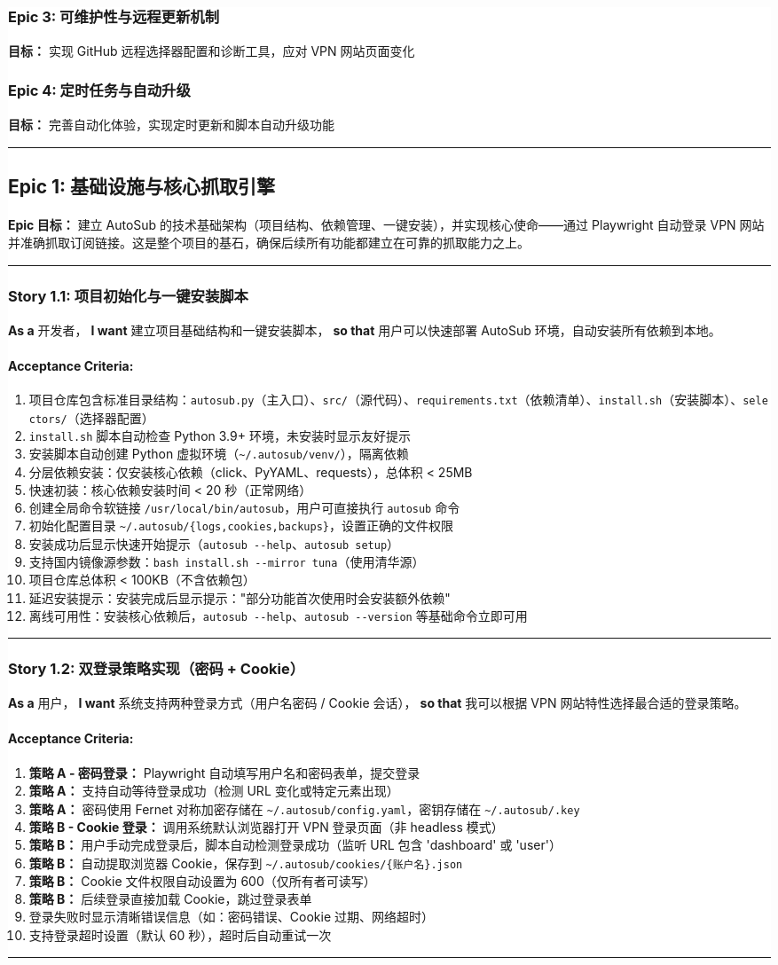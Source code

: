 ### **Epic 3: 可维护性与远程更新机制**
**目标：** 实现 GitHub 远程选择器配置和诊断工具，应对 VPN 网站页面变化

### **Epic 4: 定时任务与自动升级**
**目标：** 完善自动化体验，实现定时更新和脚本自动升级功能

---

## Epic 1: 基础设施与核心抓取引擎

**Epic 目标：** 建立 AutoSub 的技术基础架构（项目结构、依赖管理、一键安装），并实现核心使命——通过 Playwright 自动登录 VPN 网站并准确抓取订阅链接。这是整个项目的基石，确保后续所有功能都建立在可靠的抓取能力之上。

---

### **Story 1.1: 项目初始化与一键安装脚本**

**As a** 开发者，
**I want** 建立项目基础结构和一键安装脚本，
**so that** 用户可以快速部署 AutoSub 环境，自动安装所有依赖到本地。

#### **Acceptance Criteria:**

1. 项目仓库包含标准目录结构：`autosub.py`（主入口）、`src/`（源代码）、`requirements.txt`（依赖清单）、`install.sh`（安装脚本）、`selectors/`（选择器配置）
2. `install.sh` 脚本自动检查 Python 3.9+ 环境，未安装时显示友好提示
3. 安装脚本自动创建 Python 虚拟环境（`~/.autosub/venv/`），隔离依赖
4. 分层依赖安装：仅安装核心依赖（click、PyYAML、requests），总体积 < 25MB
5. 快速初装：核心依赖安装时间 < 20 秒（正常网络）
6. 创建全局命令软链接 `/usr/local/bin/autosub`，用户可直接执行 `autosub` 命令
7. 初始化配置目录 `~/.autosub/{logs,cookies,backups}`，设置正确的文件权限
8. 安装成功后显示快速开始提示（`autosub --help`、`autosub setup`）
9. 支持国内镜像源参数：`bash install.sh --mirror tuna`（使用清华源）
10. 项目仓库总体积 < 100KB（不含依赖包）
11. 延迟安装提示：安装完成后显示提示："部分功能首次使用时会安装额外依赖"
12. 离线可用性：安装核心依赖后，`autosub --help`、`autosub --version` 等基础命令立即可用

---

### **Story 1.2: 双登录策略实现（密码 + Cookie）**

**As a** 用户，
**I want** 系统支持两种登录方式（用户名密码 / Cookie 会话），
**so that** 我可以根据 VPN 网站特性选择最合适的登录策略。

#### **Acceptance Criteria:**

1. **策略 A - 密码登录：** Playwright 自动填写用户名和密码表单，提交登录
2. **策略 A：** 支持自动等待登录成功（检测 URL 变化或特定元素出现）
3. **策略 A：** 密码使用 Fernet 对称加密存储在 `~/.autosub/config.yaml`，密钥存储在 `~/.autosub/.key`
4. **策略 B - Cookie 登录：** 调用系统默认浏览器打开 VPN 登录页面（非 headless 模式）
5. **策略 B：** 用户手动完成登录后，脚本自动检测登录成功（监听 URL 包含 'dashboard' 或 'user'）
6. **策略 B：** 自动提取浏览器 Cookie，保存到 `~/.autosub/cookies/{账户名}.json`
7. **策略 B：** Cookie 文件权限自动设置为 600（仅所有者可读写）
8. **策略 B：** 后续登录直接加载 Cookie，跳过登录表单
9. 登录失败时显示清晰错误信息（如：密码错误、Cookie 过期、网络超时）
10. 支持登录超时设置（默认 60 秒），超时后自动重试一次

---